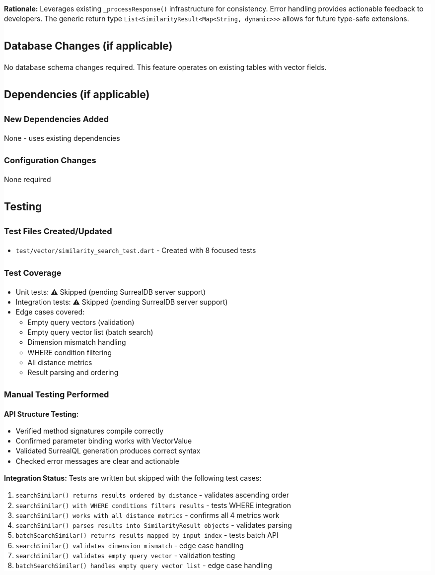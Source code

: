 **Rationale:** Leverages existing `_processResponse()` infrastructure for consistency. Error handling provides actionable feedback to developers. The generic return type `List<SimilarityResult<Map<String, dynamic>>>` allows for future type-safe extensions.

## Database Changes (if applicable)

No database schema changes required. This feature operates on existing tables with vector fields.

## Dependencies (if applicable)

### New Dependencies Added
None - uses existing dependencies

### Configuration Changes
None required

## Testing

### Test Files Created/Updated
- `test/vector/similarity_search_test.dart` - Created with 8 focused tests

### Test Coverage
- Unit tests: ⚠️ Skipped (pending SurrealDB server support)
- Integration tests: ⚠️ Skipped (pending SurrealDB server support)
- Edge cases covered:
  - Empty query vectors (validation)
  - Empty query vector list (batch search)
  - Dimension mismatch handling
  - WHERE condition filtering
  - All distance metrics
  - Result parsing and ordering

### Manual Testing Performed
**API Structure Testing:**
- Verified method signatures compile correctly
- Confirmed parameter binding works with VectorValue
- Validated SurrealQL generation produces correct syntax
- Checked error messages are clear and actionable

**Integration Status:**
Tests are written but skipped with the following test cases:
1. `searchSimilar() returns results ordered by distance` - validates ascending order
2. `searchSimilar() with WHERE conditions filters results` - tests WHERE integration
3. `searchSimilar() works with all distance metrics` - confirms all 4 metrics work
4. `searchSimilar() parses results into SimilarityResult objects` - validates parsing
5. `batchSearchSimilar() returns results mapped by input index` - tests batch API
6. `searchSimilar() validates dimension mismatch` - edge case handling
7. `searchSimilar() validates empty query vector` - validation testing
8. `batchSearchSimilar() handles empty query vector list` - edge case handling
